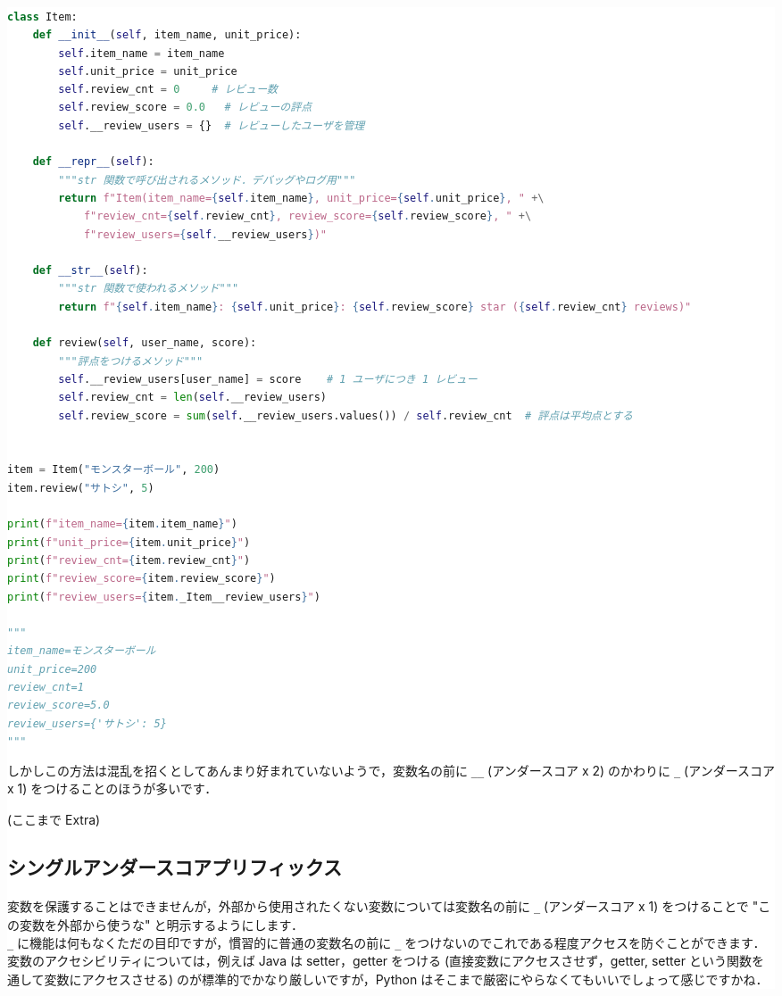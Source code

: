 ```python
class Item:
    def __init__(self, item_name, unit_price):
        self.item_name = item_name
        self.unit_price = unit_price
        self.review_cnt = 0     # レビュー数
        self.review_score = 0.0   # レビューの評点
        self.__review_users = {}  # レビューしたユーザを管理

    def __repr__(self):
        """str 関数で呼び出されるメソッド．デバッグやログ用"""
        return f"Item(item_name={self.item_name}, unit_price={self.unit_price}, " +\
            f"review_cnt={self.review_cnt}, review_score={self.review_score}, " +\
            f"review_users={self.__review_users})"

    def __str__(self):
        """str 関数で使われるメソッド"""
        return f"{self.item_name}: {self.unit_price}: {self.review_score} star ({self.review_cnt} reviews)"

    def review(self, user_name, score):
        """評点をつけるメソッド"""
        self.__review_users[user_name] = score    # 1 ユーザにつき 1 レビュー
        self.review_cnt = len(self.__review_users)
        self.review_score = sum(self.__review_users.values()) / self.review_cnt  # 評点は平均点とする


item = Item("モンスターボール", 200)
item.review("サトシ", 5)

print(f"item_name={item.item_name}")
print(f"unit_price={item.unit_price}")
print(f"review_cnt={item.review_cnt}")
print(f"review_score={item.review_score}")
print(f"review_users={item._Item__review_users}")

"""
item_name=モンスターボール
unit_price=200
review_cnt=1
review_score=5.0
review_users={'サトシ': 5}
"""
```

しかしこの方法は混乱を招くとしてあんまり好まれていないようで，変数名の前に `__` (アンダースコア x 2) のかわりに `_` (アンダースコア x 1) をつけることのほうが多いです．  

(ここまで Extra)  

## シングルアンダースコアプリフィックス

変数を保護することはできませんが，外部から使用されたくない変数については変数名の前に `_` (アンダースコア x 1) をつけることで "この変数を外部から使うな" と明示するようにします．  
`_` に機能は何もなくただの目印ですが，慣習的に普通の変数名の前に `_` をつけないのでこれである程度アクセスを防ぐことができます．  
変数のアクセシビリティについては，例えば Java は setter，getter をつける (直接変数にアクセスさせず，getter, setter という関数を通して変数にアクセスさせる) のが標準的でかなり厳しいですが，Python はそこまで厳密にやらなくてもいいでしょって感じですかね．  
